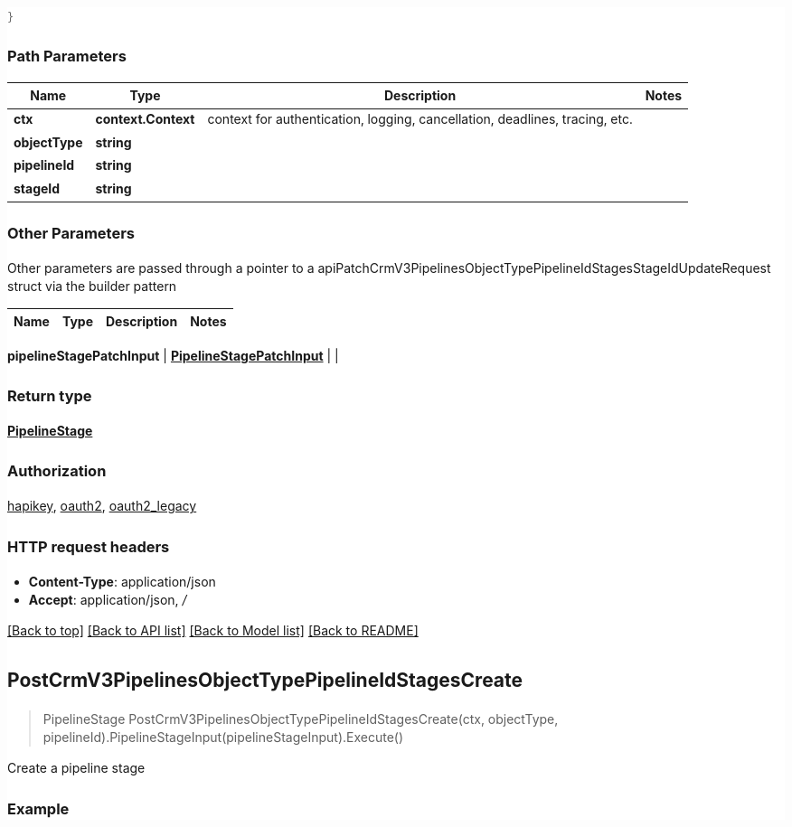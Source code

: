 ```go
}
```

### Path Parameters


Name | Type | Description  | Notes
------------- | ------------- | ------------- | -------------
**ctx** | **context.Context** | context for authentication, logging, cancellation, deadlines, tracing, etc.
**objectType** | **string** |  | 
**pipelineId** | **string** |  | 
**stageId** | **string** |  | 

### Other Parameters

Other parameters are passed through a pointer to a apiPatchCrmV3PipelinesObjectTypePipelineIdStagesStageIdUpdateRequest struct via the builder pattern


Name | Type | Description  | Notes
------------- | ------------- | ------------- | -------------



 **pipelineStagePatchInput** | [**PipelineStagePatchInput**](PipelineStagePatchInput.md) |  | 

### Return type

[**PipelineStage**](PipelineStage.md)

### Authorization

[hapikey](../README.md#hapikey), [oauth2](../README.md#oauth2), [oauth2_legacy](../README.md#oauth2_legacy)

### HTTP request headers

- **Content-Type**: application/json
- **Accept**: application/json, */*

[[Back to top]](#) [[Back to API list]](../README.md#documentation-for-api-endpoints)
[[Back to Model list]](../README.md#documentation-for-models)
[[Back to README]](../README.md)


## PostCrmV3PipelinesObjectTypePipelineIdStagesCreate

> PipelineStage PostCrmV3PipelinesObjectTypePipelineIdStagesCreate(ctx, objectType, pipelineId).PipelineStageInput(pipelineStageInput).Execute()

Create a pipeline stage



### Example
